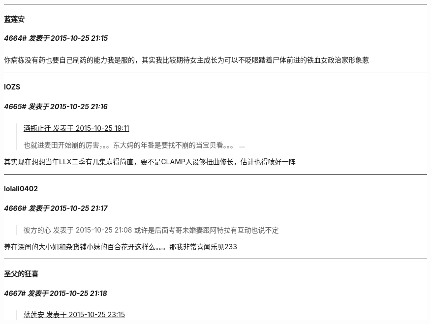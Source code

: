 





*****

####  蓝莲安  
##### 4664#       发表于 2015-10-25 21:15




你病栋没有药也要自己制药的能力我是服的，其实我比较期待女主成长为可以不眨眼踏着尸体前进的铁血女政治家形象惹







*****

####  IOZS  
##### 4665#       发表于 2015-10-25 21:16



<blockquote><a href="httphttps://bbs.saraba1st.com/2b/forum.php?mod=redirect&amp;goto=findpost&amp;pid=30551503&amp;ptid=1148153" target="_blank">酒瓶止迁 发表于 2015-10-25 19:11</a>

也就进麦田开始崩的厉害，。。东大妈的年番是要找不崩的当宝贝看。。。 ...</blockquote>
其实现在想想当年LLX二季有几集崩得简直，要不是CLAMP人设够扭曲修长，估计也得喷好一阵







*****

####  lolali0402  
##### 4666#       发表于 2015-10-25 21:17



<blockquote>彼方的心 发表于 2015-10-25 21:08
或许是后面考哥未婚妻跟阿特拉有互动也说不定</blockquote>
养在深闺的大小姐和杂货铺小妹的百合花开这样么。。。那我非常喜闻乐见233







*****

####  圣父的狂喜  
##### 4667#       发表于 2015-10-25 21:18



<blockquote><a href="httphttps://bbs.saraba1st.com/2b/forum.php?mod=redirect&amp;goto=findpost&amp;pid=30552582&amp;ptid=1148153" target="_blank">蓝莲安 发表于 2015-10-25 23:15</a>
